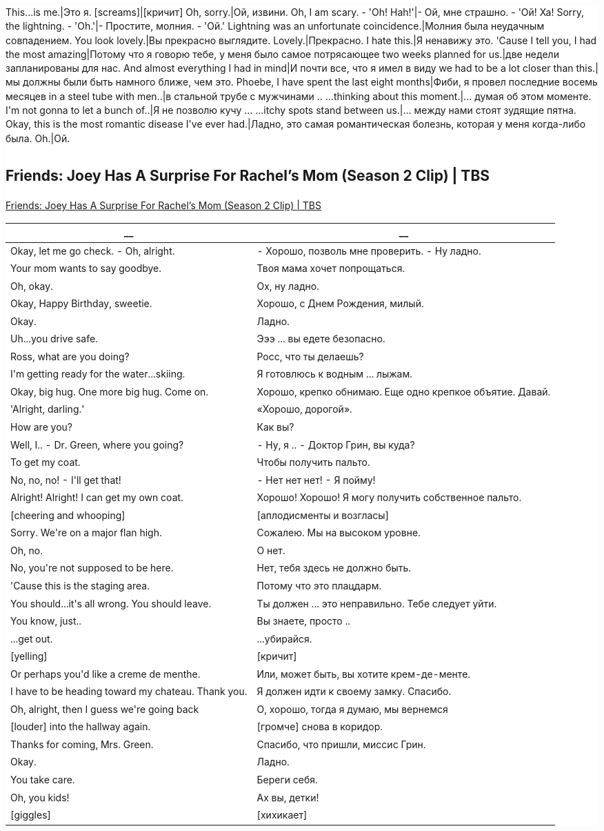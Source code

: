 This...is me.|Это я.
[screams]|[кричит]
Oh, sorry.|Ой, извини.
Oh, I am scary. - 'Oh! Hah!'|- Ой, мне страшно. - 'Ой! Ха!
Sorry, the lightning. - 'Oh.'|- Простите, молния. - 'Ой.'
Lightning was an unfortunate coincidence.|Молния была неудачным совпадением.
You look lovely.|Вы прекрасно выглядите.
Lovely.|Прекрасно.
I hate this.|Я ненавижу это.
'Cause I tell you, I had the most amazing|Потому что я говорю тебе, у меня было самое потрясающее
two weeks planned for us.|две недели запланированы для нас.
And almost everything I had in mind|И почти все, что я имел в виду
we had to be a lot closer than this.|мы должны были быть намного ближе, чем это.
Phoebe, I have spent the last eight months|Фиби, я провел последние восемь месяцев
in a steel tube with men..|в стальной трубе с мужчинами ..
...thinking about this moment.|... думая об этом моменте.
I'm not gonna to let a bunch of..|Я не позволю кучу ...
...itchy spots stand between us.|... между нами стоят зудящие пятна.
Okay, this is the most romantic disease I've ever had.|Ладно, это самая романтическая болезнь, которая у меня когда-либо была.
Oh.|Ой.
  
  
## Friends: Joey Has A Surprise For Rachel’s Mom (Season 2 Clip) | TBS
[Friends: Joey Has A Surprise For Rachel’s Mom (Season 2 Clip) | TBS](https://www.youtube.com/watch?v=wnErgkZzlL8&list=PLJBo3iyb1U0cGfTm1du_L8b81kiGioqJ7&index=69)   
  
  
__|__
--|--
Okay, let me go check. - Oh, alright.|- Хорошо, позволь мне проверить. - Ну ладно.
Your mom wants to say goodbye.|Твоя мама хочет попрощаться.
Oh, okay.|Ох, ну ладно.
Okay, Happy Birthday, sweetie.|Хорошо, с Днем Рождения, милый.
Okay.|Ладно.
Uh...you drive safe.|Эээ ... вы едете безопасно.
Ross, what are you doing?|Росс, что ты делаешь?
I'm getting ready for the water...skiing.|Я готовлюсь к водным ... лыжам.
Okay, big hug. One more big hug. Come on.|Хорошо, крепко обнимаю. Еще одно крепкое объятие. Давай.
'Alright, darling.'|«Хорошо, дорогой».
How are you?|Как вы?
Well, I.. - Dr. Green, where you going?|- Ну, я .. - Доктор Грин, вы куда?
To get my coat.|Чтобы получить пальто.
No, no, no! - I'll get that!|- Нет нет нет! - Я пойму!
Alright! Alright! I can get my own coat.|Хорошо! Хорошо! Я могу получить собственное пальто.
[cheering and whooping]|[аплодисменты и возгласы]
Sorry. We're on a major flan high.|Сожалею. Мы на высоком уровне.
Oh, no.|О нет.
No, you're not supposed to be here.|Нет, тебя здесь не должно быть.
'Cause this is the staging area.|Потому что это плацдарм.
You should...it's all wrong. You should leave.|Ты должен ... это неправильно. Тебе следует уйти.
You know, just..|Вы знаете, просто ..
...get out.|...убирайся.
[yelling]|[кричит]
Or perhaps you'd like a creme de menthe.|Или, может быть, вы хотите крем-де-менте.
I have to be heading toward my chateau. Thank you.|Я должен идти к своему замку. Спасибо.
Oh, alright, then I guess we're going back|О, хорошо, тогда я думаю, мы вернемся
[louder] into the hallway again.|[громче] снова в коридор.
Thanks for coming, Mrs. Green.|Спасибо, что пришли, миссис Грин.
Okay.|Ладно.
You take care.|Береги себя.
Oh, you kids!|Ах вы, детки!
[giggles]|[хихикает]